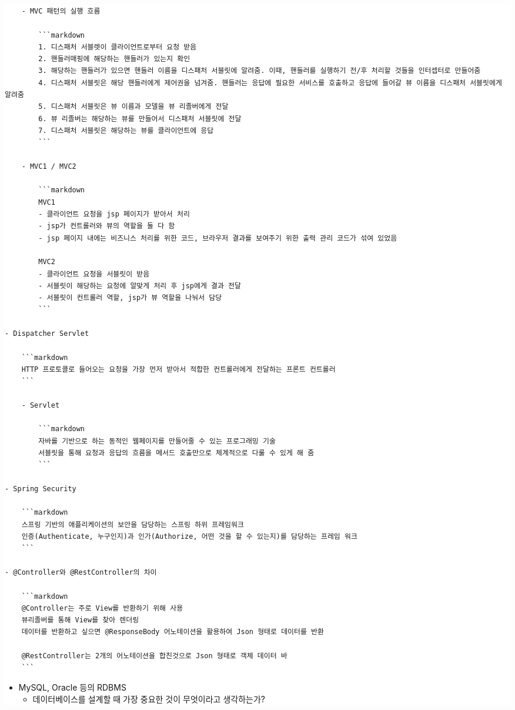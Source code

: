         - MVC 패턴의 실행 흐름
            
            ```markdown
            1. 디스패처 서블렛이 클라이언트로부터 요청 받음
            2. 핸들러매핑에 해당하는 핸들러가 있는지 확인
            3. 해당하는 핸들러가 있으면 핸들러 이름을 디스패처 서블릿에 알려줌. 이때, 핸들러를 실행하기 전/후 처리할 것들을 인터셉터로 만들어줌
            4. 디스패처 서블릿은 해당 핸들러에게 제어권을 넘겨줌. 핸들러는 응답에 필요한 서비스를 호출하고 응답에 들어갈 뷰 이름을 디스패처 서블릿에게 알려줌
            5. 디스패처 서블릿은 뷰 이름과 모델을 뷰 리졸버에게 전달
            6. 뷰 리졸버는 해당하는 뷰를 만들어서 디스패처 서블릿에 전달
            7. 디스패처 서블릿은 해당하는 뷰를 클라이언트에 응답
            ```
            
        - MVC1 / MVC2
            
            ```markdown
            MVC1
            - 클라이언트 요청을 jsp 페이지가 받아서 처리
            - jsp가 컨트롤러와 뷰의 역할을 둘 다 함
            - jsp 페이지 내에는 비즈니스 처리를 위한 코드, 브라우저 결과를 보여주기 위한 출력 관리 코드가 섞여 있었음
            
            MVC2
            - 클라이언트 요청을 서블릿이 받음
            - 서블릿이 해당하는 요청에 알맞게 처리 후 jsp에게 결과 전달
            - 서블릿이 컨트롤러 역할, jsp가 뷰 역할을 나눠서 담당
            ```
            
    - Dispatcher Servlet
        
        ```markdown
        HTTP 프로토콜로 들어오는 요청을 가장 먼저 받아서 적합한 컨트롤러에게 전달하는 프론트 컨트롤러
        ```
        
        - Servlet
            
            ```markdown
            자바를 기반으로 하는 동적인 웹페이지를 만들어줄 수 있는 프로그래밍 기술
            서블릿을 통해 요청과 응답의 흐름을 메서드 호출만으로 체계적으로 다룰 수 있게 해 줌
            ```
            
    - Spring Security
        
        ```markdown
        스프링 기반의 애플리케이션의 보안을 담당하는 스프링 하위 프레임워크
        인증(Authenticate, 누구인지)과 인가(Authorize, 어떤 것을 할 수 있는지)를 담당하는 프레임 워크
        ```
        
    - @Controller와 @RestController의 차이
        
        ```markdown
        @Controller는 주로 View를 반환하기 위해 사용
        뷰리졸버를 통해 View를 찾아 렌더링
        데이터를 반환하고 싶으면 @ResponseBody 어노테이션을 활용하여 Json 형태로 데이터를 반환
        
        @RestController는 2개의 어노테이션을 합친것으로 Json 형태로 객체 데이터 바
        ```
        
- MySQL, Oracle 등의 RDBMS
    - 데이터베이스를 설계할 때 가장 중요한 것이 무엇이라고 생각하는가?
        